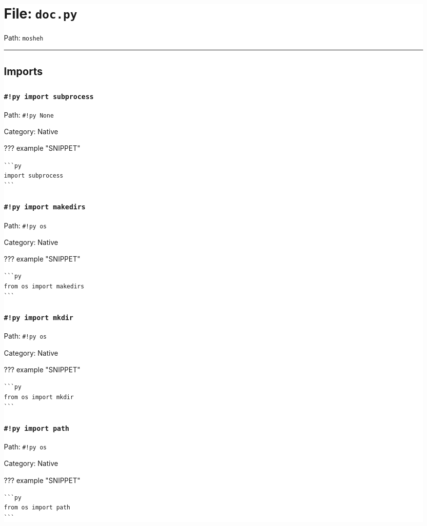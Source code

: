 
# File: `doc.py`
Path: `mosheh`



---

## Imports

### `#!py import subprocess`

Path: `#!py None`

Category: Native

??? example "SNIPPET"

    ```py
    import subprocess
    ```

### `#!py import makedirs`

Path: `#!py os`

Category: Native

??? example "SNIPPET"

    ```py
    from os import makedirs
    ```

### `#!py import mkdir`

Path: `#!py os`

Category: Native

??? example "SNIPPET"

    ```py
    from os import mkdir
    ```

### `#!py import path`

Path: `#!py os`

Category: Native

??? example "SNIPPET"

    ```py
    from os import path
    ```
